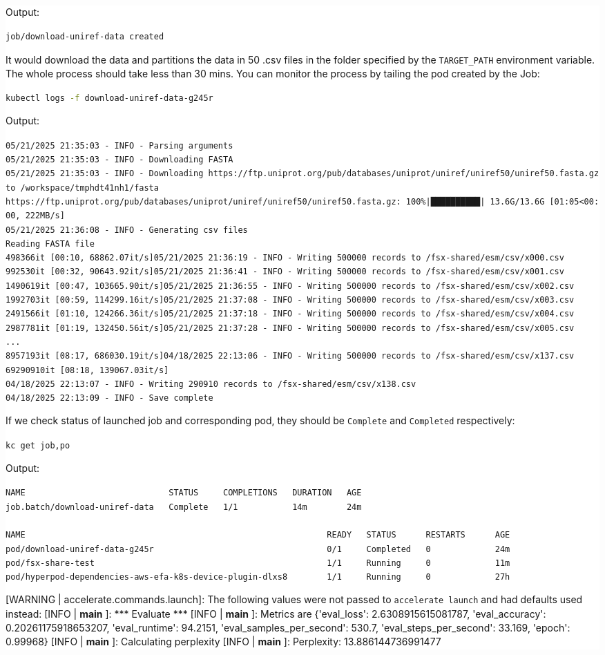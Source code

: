 Output:
```
job/download-uniref-data created
```

It would download the data and partitions the data in 50 .csv files in the folder specified by the `TARGET_PATH` environment variable. 
The whole process should take less than 30 mins. 
You can monitor the process by tailing the pod created by the Job:

``` bash
kubectl logs -f download-uniref-data-g245r
```

Output:
```
05/21/2025 21:35:03 - INFO - Parsing arguments
05/21/2025 21:35:03 - INFO - Downloading FASTA
05/21/2025 21:35:03 - INFO - Downloading https://ftp.uniprot.org/pub/databases/uniprot/uniref/uniref50/uniref50.fasta.gz to /workspace/tmphdt41nh1/fasta
https://ftp.uniprot.org/pub/databases/uniprot/uniref/uniref50/uniref50.fasta.gz: 100%|██████████| 13.6G/13.6G [01:05<00:00, 222MB/s]
05/21/2025 21:36:08 - INFO - Generating csv files
Reading FASTA file
498366it [00:10, 68862.07it/s]05/21/2025 21:36:19 - INFO - Writing 500000 records to /fsx-shared/esm/csv/x000.csv
992530it [00:32, 90643.92it/s]05/21/2025 21:36:41 - INFO - Writing 500000 records to /fsx-shared/esm/csv/x001.csv
1490619it [00:47, 103665.90it/s]05/21/2025 21:36:55 - INFO - Writing 500000 records to /fsx-shared/esm/csv/x002.csv
1992703it [00:59, 114299.16it/s]05/21/2025 21:37:08 - INFO - Writing 500000 records to /fsx-shared/esm/csv/x003.csv
2491566it [01:10, 124266.36it/s]05/21/2025 21:37:18 - INFO - Writing 500000 records to /fsx-shared/esm/csv/x004.csv
2987781it [01:19, 132450.56it/s]05/21/2025 21:37:28 - INFO - Writing 500000 records to /fsx-shared/esm/csv/x005.csv
...
8957193it [08:17, 686030.19it/s]04/18/2025 22:13:06 - INFO - Writing 500000 records to /fsx-shared/esm/csv/x137.csv
69290910it [08:18, 139067.03it/s]
04/18/2025 22:13:07 - INFO - Writing 290910 records to /fsx-shared/esm/csv/x138.csv
04/18/2025 22:13:09 - INFO - Save complete
```
If we check status of launched job and corresponding pod, they should be `Complete` and `Completed` respectively:

```bash
kc get job,po
```
Output:

```
NAME                             STATUS     COMPLETIONS   DURATION   AGE
job.batch/download-uniref-data   Complete   1/1           14m        24m

NAME                                                             READY   STATUS      RESTARTS      AGE
pod/download-uniref-data-g245r                                   0/1     Completed   0             24m
pod/fsx-share-test                                               1/1     Running     0             11m
pod/hyperpod-dependencies-aws-efa-k8s-device-plugin-dlxs8        1/1     Running     0             27h
```


[WARNING  | accelerate.commands.launch]: The following values were not passed to `accelerate launch` and had defaults used instead:
[INFO     | __main__           ]: *** Evaluate ***
[INFO     | __main__           ]: Metrics are {'eval_loss': 2.6308915615081787, 'eval_accuracy': 0.20261175918653207, 'eval_runtime': 94.2151, 'eval_samples_per_second': 530.7, 'eval_steps_per_second': 33.169, 'epoch': 0.99968}
[INFO     | __main__           ]: Calculating perplexity
[INFO     | __main__           ]: Perplexity: 13.886144736991477